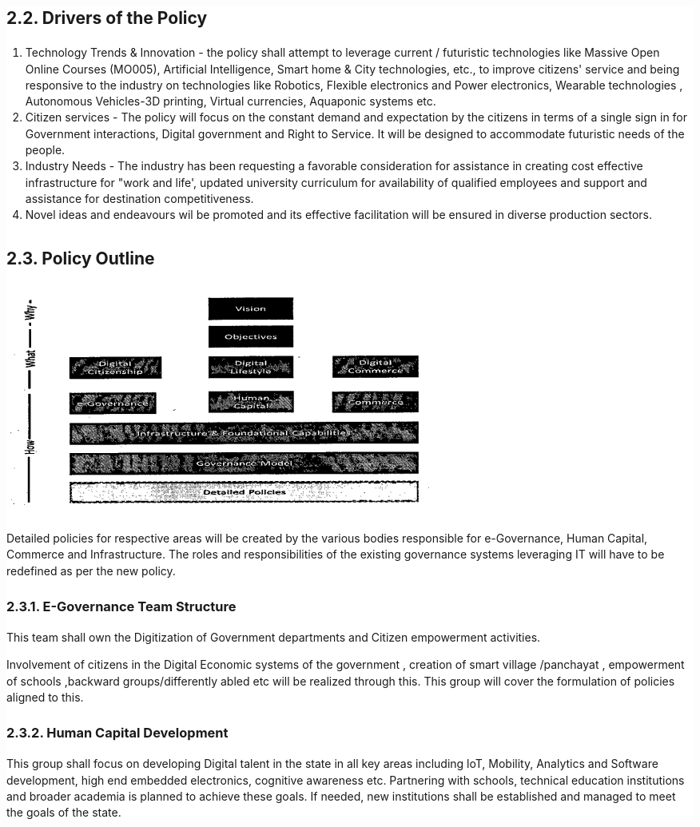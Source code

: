 ## 2.2. Drivers of the Policy

1. Technology Trends & Innovation - the policy shall attempt to leverage current / futuristic technologies like Massive Open Online Courses (MO005), Artificial Intelligence, Smart home & City technologies, etc., to improve citizens' service and being responsive to the industry on technologies like Robotics, Flexible electronics and Power electronics, Wearable technologies , Autonomous Vehicles-3D printing, Virtual currencies, Aquaponic systems etc.
2. Citizen services - The policy will focus on the constant demand and expectation by the citizens in terms of a single sign in for Government interactions, Digital government and Right to Service. It will be designed to accommodate futuristic needs of the people.
3. Industry Needs - The industry has been requesting a favorable consideration for assistance in creating cost effective infrastructure for "work and life', updated university curriculum for availability of qualified employees and support and assistance for destination competitiveness.
4. Novel ideas and endeavours wil be promoted and its effective facilitation will be ensured in diverse production sectors.

## 2.3. Policy Outline

![](2.3.png)

Detailed policies for respective areas will be created by the various bodies responsible for e-Governance, Human Capital, Commerce and Infrastructure. The roles and responsibilities of the existing governance systems leveraging IT will have to be redefined as per the new policy.

### 2.3.1. E-Governance Team Structure

This team shall own the Digitization of Government departments and Citizen empowerment activities.

Involvement of citizens in the Digital Economic systems of the government , creation of smart village /panchayat , empowerment of schools ,backward groups/differently abled etc will be realized through this. This group will cover the formulation of policies aligned to this.

### 2.3.2. Human Capital Development

This group shall focus on developing Digital talent in the state in all key areas including loT, Mobility, Analytics and Software development, high end embedded electronics, cognitive awareness etc. Partnering with schools, technical education institutions and broader academia is planned to achieve these goals. If needed, new institutions shall be established and managed to meet the goals of the state.

